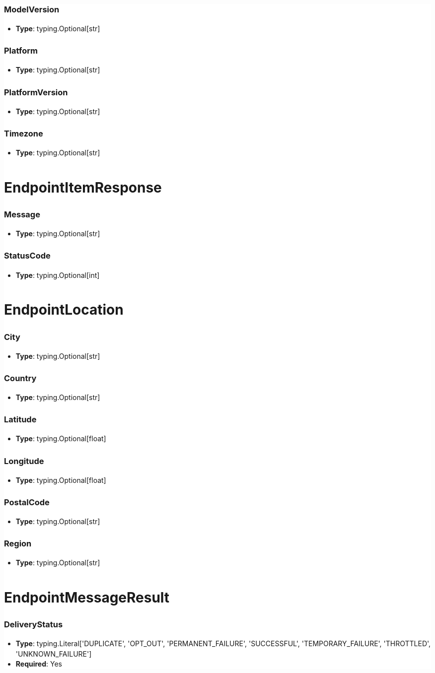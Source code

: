 ### ModelVersion
- **Type**: typing.Optional[str]

### Platform
- **Type**: typing.Optional[str]

### PlatformVersion
- **Type**: typing.Optional[str]

### Timezone
- **Type**: typing.Optional[str]


# EndpointItemResponse

### Message
- **Type**: typing.Optional[str]

### StatusCode
- **Type**: typing.Optional[int]


# EndpointLocation

### City
- **Type**: typing.Optional[str]

### Country
- **Type**: typing.Optional[str]

### Latitude
- **Type**: typing.Optional[float]

### Longitude
- **Type**: typing.Optional[float]

### PostalCode
- **Type**: typing.Optional[str]

### Region
- **Type**: typing.Optional[str]


# EndpointMessageResult

### DeliveryStatus
- **Type**: typing.Literal['DUPLICATE', 'OPT_OUT', 'PERMANENT_FAILURE', 'SUCCESSFUL', 'TEMPORARY_FAILURE', 'THROTTLED', 'UNKNOWN_FAILURE']
- **Required**: Yes
